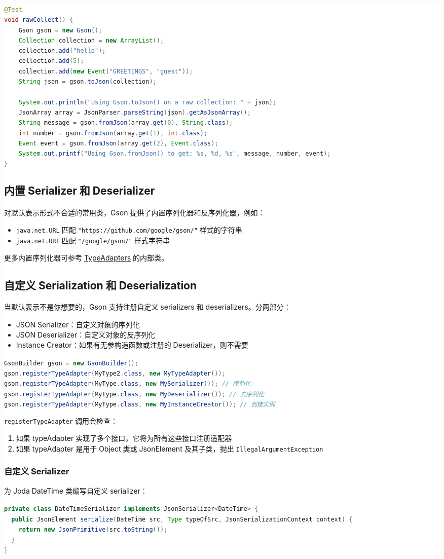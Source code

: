 ```java
@Test
void rawCollect() {
    Gson gson = new Gson();
    Collection collection = new ArrayList();
    collection.add("hello");
    collection.add(5);
    collection.add(new Event("GREETINGS", "guest"));
    String json = gson.toJson(collection);

    System.out.println("Using Gson.toJson() on a raw collection: " + json);
    JsonArray array = JsonParser.parseString(json).getAsJsonArray();
    String message = gson.fromJson(array.get(0), String.class);
    int number = gson.fromJson(array.get(1), int.class);
    Event event = gson.fromJson(array.get(2), Event.class);
    System.out.printf("Using Gson.fromJson() to get: %s, %d, %s", message, number, event);
}
```

## 内置 Serializer 和 Deserializer

对默认表示形式不合适的常用类，Gson 提供了内置序列化器和反序列化器，例如：

- `java.net.URL` 匹配 `"https://github.com/google/gson/"` 样式的字符串
- `java.net.URI` 匹配 `"/google/gson/"` 样式字符串

更多内置序列化器可参考 [TypeAdapters](https://github.com/google/gson/blob/main/gson/src/main/java/com/google/gson/internal/bind/TypeAdapters.java) 的内部类。

## 自定义 Serialization 和 Deserialization

当默认表示不是你想要的，Gson 支持注册自定义 serializers 和 deserializers。分两部分：

- JSON Serializer：自定义对象的序列化
- JSON Deserializer：自定义对象的反序列化
- Instance Creator：如果有无参构造函数或注册的 Deserializer，则不需要

```java
GsonBuilder gson = new GsonBuilder();
gson.registerTypeAdapter(MyType2.class, new MyTypeAdapter());
gson.registerTypeAdapter(MyType.class, new MySerializer()); // 序列化
gson.registerTypeAdapter(MyType.class, new MyDeserializer()); // 去序列化
gson.registerTypeAdapter(MyType.class, new MyInstanceCreator()); // 创建实例
```

`registerTypeAdapter` 调用会检查：

1. 如果 typeAdapter 实现了多个接口，它将为所有这些接口注册适配器
2. 如果 typeAdapter 是用于 Object 类或 JsonElement 及其子类，抛出 `IllegalArgumentException` 

### 自定义 Serializer

为 Joda DateTime 类编写自定义 serializer：

```java
private class DateTimeSerializer implements JsonSerializer<DateTime> {
  public JsonElement serialize(DateTime src, Type typeOfSrc, JsonSerializationContext context) {
    return new JsonPrimitive(src.toString());
  }
}
```
